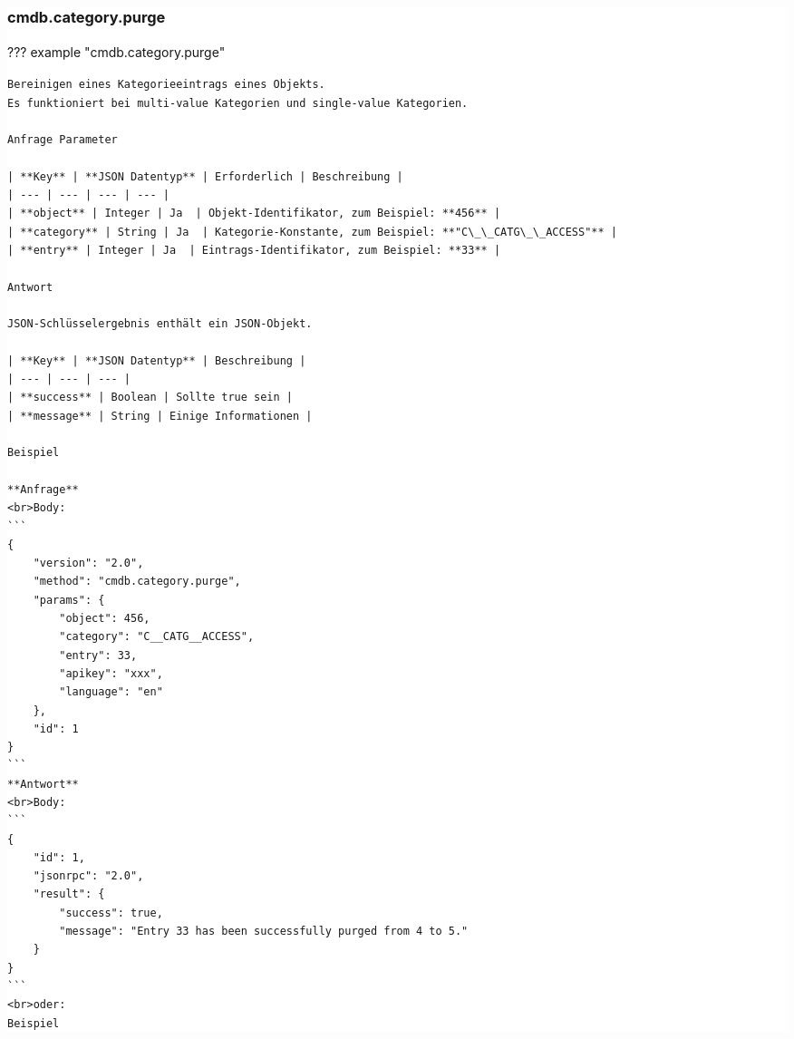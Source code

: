 ### cmdb.category.purge

??? example "cmdb.category.purge"

    Bereinigen eines Kategorieeintrags eines Objekts.
    Es funktioniert bei multi-value Kategorien und single-value Kategorien.

    Anfrage Parameter

    | **Key** | **JSON Datentyp** | Erforderlich | Beschreibung |
    | --- | --- | --- | --- |
    | **object** | Integer | Ja  | Objekt-Identifikator, zum Beispiel: **456** |
    | **category** | String | Ja  | Kategorie-Konstante, zum Beispiel: **"C\_\_CATG\_\_ACCESS"** |
    | **entry** | Integer | Ja  | Eintrags-Identifikator, zum Beispiel: **33** |

    Antwort

    JSON-Schlüsselergebnis enthält ein JSON-Objekt.

    | **Key** | **JSON Datentyp** | Beschreibung |
    | --- | --- | --- |
    | **success** | Boolean | Sollte true sein |
    | **message** | String | Einige Informationen |

    Beispiel

    **Anfrage**
    <br>Body:
    ```
    {
        "version": "2.0",
        "method": "cmdb.category.purge",
        "params": {
            "object": 456,
            "category": "C__CATG__ACCESS",
            "entry": 33,
            "apikey": "xxx",
            "language": "en"
        },
        "id": 1
    }
    ```
    **Antwort**
    <br>Body:
    ```
    {
        "id": 1,
        "jsonrpc": "2.0",
        "result": {
            "success": true,
            "message": "Entry 33 has been successfully purged from 4 to 5."
        }
    }
    ```
    <br>oder:
    Beispiel
